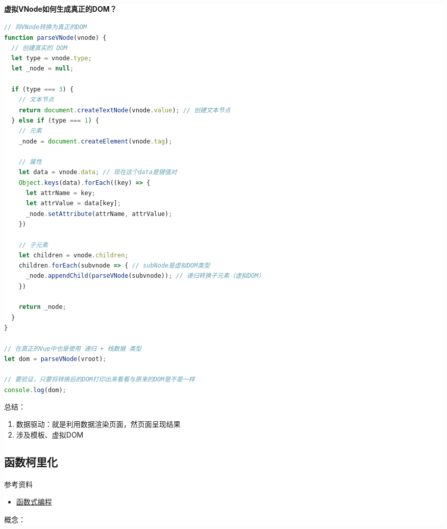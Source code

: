 **虚拟VNode如何生成真正的DOM？**

```javascript
// 将VNode转换为真正的DOM
function parseVNode(vnode) {
  // 创建真实的 DOM
  let type = vnode.type;
  let _node = null;

  if (type === 3) {
    // 文本节点
    return document.createTextNode(vnode.value); // 创建文本节点
  } else if (type === 1) {
    // 元素
    _node = document.createElement(vnode.tag);

    // 属性
    let data = vnode.data; // 现在这个data是键值对
    Object.keys(data).forEach((key) => {
      let attrName = key;
      let attrValue = data[key];
      _node.setAttribute(attrName, attrValue);
    })

    // 子元素
    let children = vnode.children;
    children.forEach(subvnode => { // subNode是虚拟DOM类型
      _node.appendChild(parseVNode(subvnode)); // 递归转换子元素（虚拟DOM）
    })

    return _node;
  }
}

// 在真正的Vue中也是使用 递归 + 栈数据 类型
let dom = parseVNode(vroot);

// 要验证，只要将转换后的DOM打印出来看看与原来的DOM是不是一样
console.log(dom);
```


总结：
1. 数据驱动：就是利用数据渲染页面，然页面呈现结果
2. 涉及模板、虚拟DOM


## 函数柯里化

参考资料
- [函数式编程](https://llh911001.gitbooks.io/mostly-adequate-guide-chinese/content/)

概念：
